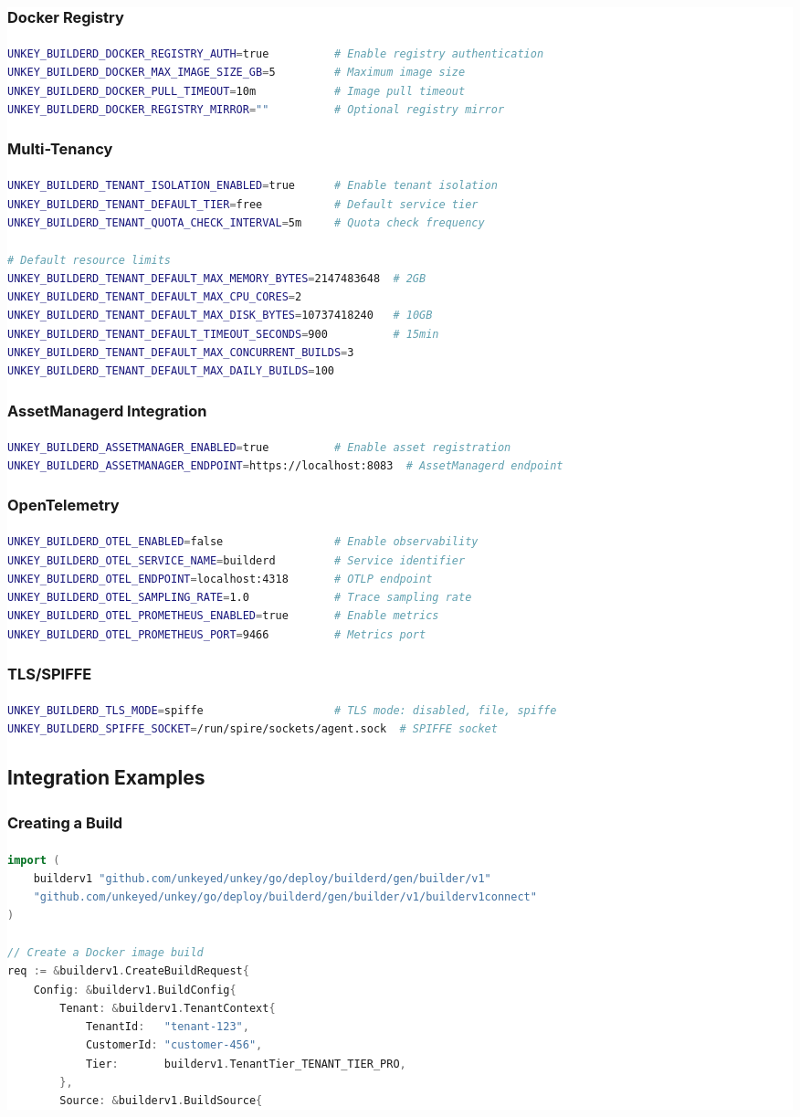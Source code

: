 ### Docker Registry
```bash
UNKEY_BUILDERD_DOCKER_REGISTRY_AUTH=true          # Enable registry authentication
UNKEY_BUILDERD_DOCKER_MAX_IMAGE_SIZE_GB=5         # Maximum image size
UNKEY_BUILDERD_DOCKER_PULL_TIMEOUT=10m            # Image pull timeout
UNKEY_BUILDERD_DOCKER_REGISTRY_MIRROR=""          # Optional registry mirror
```

### Multi-Tenancy
```bash
UNKEY_BUILDERD_TENANT_ISOLATION_ENABLED=true      # Enable tenant isolation
UNKEY_BUILDERD_TENANT_DEFAULT_TIER=free           # Default service tier
UNKEY_BUILDERD_TENANT_QUOTA_CHECK_INTERVAL=5m     # Quota check frequency

# Default resource limits
UNKEY_BUILDERD_TENANT_DEFAULT_MAX_MEMORY_BYTES=2147483648  # 2GB
UNKEY_BUILDERD_TENANT_DEFAULT_MAX_CPU_CORES=2
UNKEY_BUILDERD_TENANT_DEFAULT_MAX_DISK_BYTES=10737418240   # 10GB
UNKEY_BUILDERD_TENANT_DEFAULT_TIMEOUT_SECONDS=900          # 15min
UNKEY_BUILDERD_TENANT_DEFAULT_MAX_CONCURRENT_BUILDS=3
UNKEY_BUILDERD_TENANT_DEFAULT_MAX_DAILY_BUILDS=100
```

### AssetManagerd Integration
```bash
UNKEY_BUILDERD_ASSETMANAGER_ENABLED=true          # Enable asset registration
UNKEY_BUILDERD_ASSETMANAGER_ENDPOINT=https://localhost:8083  # AssetManagerd endpoint
```

### OpenTelemetry
```bash
UNKEY_BUILDERD_OTEL_ENABLED=false                 # Enable observability
UNKEY_BUILDERD_OTEL_SERVICE_NAME=builderd         # Service identifier
UNKEY_BUILDERD_OTEL_ENDPOINT=localhost:4318       # OTLP endpoint
UNKEY_BUILDERD_OTEL_SAMPLING_RATE=1.0             # Trace sampling rate
UNKEY_BUILDERD_OTEL_PROMETHEUS_ENABLED=true       # Enable metrics
UNKEY_BUILDERD_OTEL_PROMETHEUS_PORT=9466          # Metrics port
```

### TLS/SPIFFE
```bash
UNKEY_BUILDERD_TLS_MODE=spiffe                    # TLS mode: disabled, file, spiffe
UNKEY_BUILDERD_SPIFFE_SOCKET=/run/spire/sockets/agent.sock  # SPIFFE socket
```

## Integration Examples

### Creating a Build

```go
import (
    builderv1 "github.com/unkeyed/unkey/go/deploy/builderd/gen/builder/v1"
    "github.com/unkeyed/unkey/go/deploy/builderd/gen/builder/v1/builderv1connect"
)

// Create a Docker image build
req := &builderv1.CreateBuildRequest{
    Config: &builderv1.BuildConfig{
        Tenant: &builderv1.TenantContext{
            TenantId:   "tenant-123",
            CustomerId: "customer-456",
            Tier:       builderv1.TenantTier_TENANT_TIER_PRO,
        },
        Source: &builderv1.BuildSource{
```